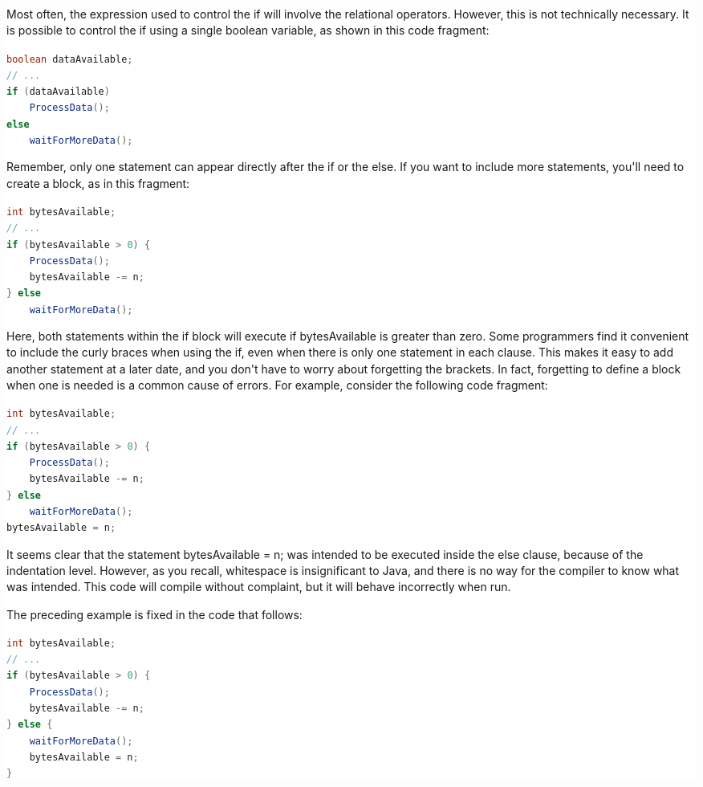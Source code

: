 Most often, the expression used to control the if will involve the relational operators. However, this is not technically necessary. It is possible to control the if using a single boolean variable, as shown in this code fragment:

```java
boolean dataAvailable; 
// ...
if (dataAvailable)
    ProcessData();
else
    waitForMoreData();
```

Remember, only one statement can appear directly after the if or the else. If you want to include more statements, you'll need to create a block, as in this fragment:

```java
int bytesAvailable;
// ...
if (bytesAvailable > 0) {
    ProcessData();
    bytesAvailable -= n;
} else
    waitForMoreData();
```
Here, both statements within the if block will execute if bytesAvailable is greater than zero. Some programmers find it convenient to include the curly braces when using the if, even when there is only one statement in each clause. This makes it easy to add another statement at a later date, and you don't have to worry about forgetting the brackets. In fact, forgetting to define a block when one is needed is a common cause of errors. For example, consider the following code fragment:

```java
int bytesAvailable;
// ...
if (bytesAvailable > 0) {
    ProcessData();
    bytesAvailable -= n;
} else
    waitForMoreData();
bytesAvailable = n;
```

It seems clear that the statement bytesAvailable = n; was intended to be executed inside the else clause, because of the indentation level. However, as you recall, whitespace is insignificant to Java, and there is no way for the compiler to know what was intended. This code will compile without complaint, but it will behave incorrectly when run.

The preceding example is fixed in the code that follows:

```java
int bytesAvailable;
// ...
if (bytesAvailable > 0) {
    ProcessData();
    bytesAvailable -= n;
} else {
    waitForMoreData();
    bytesAvailable = n;
}
```
